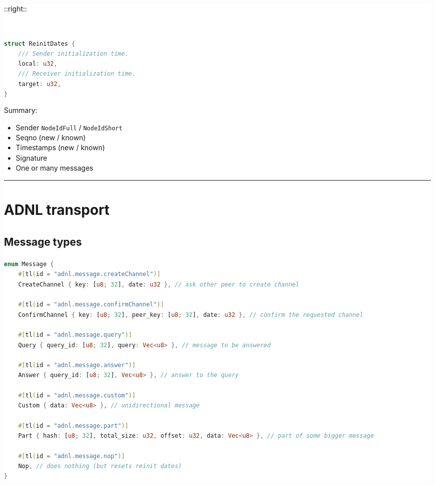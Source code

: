 ::right::

<br class="mt-11.5">

```rust
struct ReinitDates {
    /// Sender initialization time.
    local: u32,
    /// Receiver initialization time.
    target: u32,
}
```

<div class="ml-10 mt-5">
Summary:

- Sender `NodeIdFull` / `NodeIdShort`
- Seqno (new / known)
- Timestamps (new / known)
- Signature
- One or many messages
</div>



---

# ADNL transport

## Message types

```rust
enum Message {
    #[tl(id = "adnl.message.createChannel")]
    CreateChannel { key: [u8; 32], date: u32 }, // ask other peer to create channel

    #[tl(id = "adnl.message.confirmChannel")]
    ConfirmChannel { key: [u8; 32], peer_key: [u8; 32], date: u32 }, // confirm the requested channel

    #[tl(id = "adnl.message.query")]
    Query { query_id: [u8; 32], query: Vec<u8> }, // message to be answered

    #[tl(id = "adnl.message.answer")]
    Answer { query_id: [u8; 32], Vec<u8> }, // answer to the query

    #[tl(id = "adnl.message.custom")]
    Custom { data: Vec<u8> }, // unidirectional message

    #[tl(id = "adnl.message.part")]
    Part { hash: [u8; 32], total_size: u32, offset: u32, data: Vec<u8> }, // part of some bigger message

    #[tl(id = "adnl.message.nop")]
    Nop, // does nothing (but resets reinit dates)
}
```
